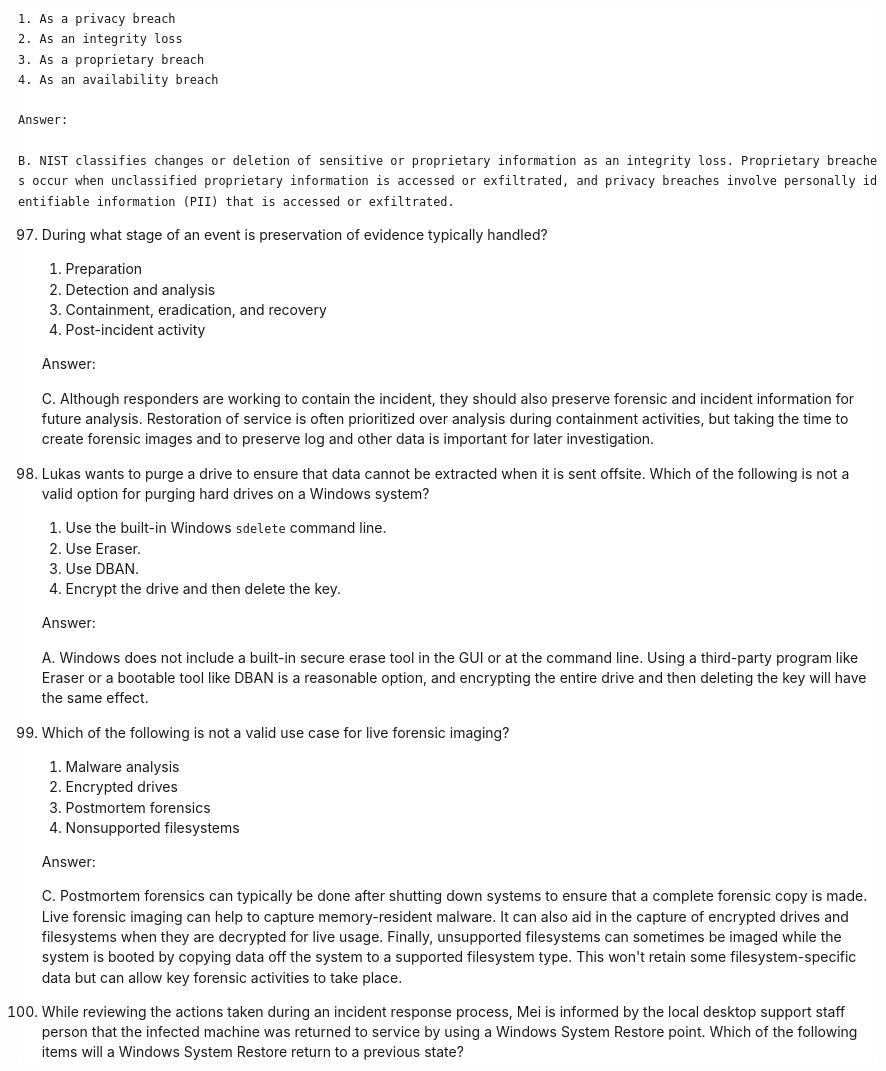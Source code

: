     1. As a privacy breach
    2. As an integrity loss
    3. As a proprietary breach
    4. As an availability breach

    Answer:

    B. NIST classifies changes or deletion of sensitive or proprietary information as an integrity loss. Proprietary breaches occur when unclassified proprietary information is accessed or exfiltrated, and privacy breaches involve personally identifiable information (PII) that is accessed or exfiltrated.
97. During what stage of an event is preservation of evidence typically handled?

    1. Preparation
    2. Detection and analysis
    3. Containment, eradication, and recovery
    4. Post-incident activity

    Answer:

    C. Although responders are working to contain the incident, they should also preserve forensic and incident information for future analysis. Restoration of service is often prioritized over analysis during containment activities, but taking the time to create forensic images and to preserve log and other data is important for later investigation.
98. Lukas wants to purge a drive to ensure that data cannot be extracted when it is sent offsite. Which of the following is not a valid option for purging hard drives on a Windows system?

    1. Use the built-in Windows `sdelete` command line.
    2. Use Eraser.
    3. Use DBAN.
    4. Encrypt the drive and then delete the key.

    Answer:

    A. Windows does not include a built-in secure erase tool in the GUI or at the command line. Using a third-party program like Eraser or a bootable tool like DBAN is a reasonable option, and encrypting the entire drive and then deleting the key will have the same effect.
99. Which of the following is not a valid use case for live forensic imaging?

    1. Malware analysis
    2. Encrypted drives
    3. Postmortem forensics
    4. Nonsupported filesystems

    Answer:

    C. Postmortem forensics can typically be done after shutting down systems to ensure that a complete forensic copy is made. Live forensic imaging can help to capture memory-resident malware. It can also aid in the capture of encrypted drives and filesystems when they are decrypted for live usage. Finally, unsupported filesystems can sometimes be imaged while the system is booted by copying data off the system to a supported filesystem type. This won't retain some filesystem-specific data but can allow key forensic activities to take place.
100.    While reviewing the actions taken during an incident response process, Mei is informed by the local desktop support staff person that the infected machine was returned to service by using a Windows System Restore point. Which of the following items will a Windows System Restore return to a previous state?
